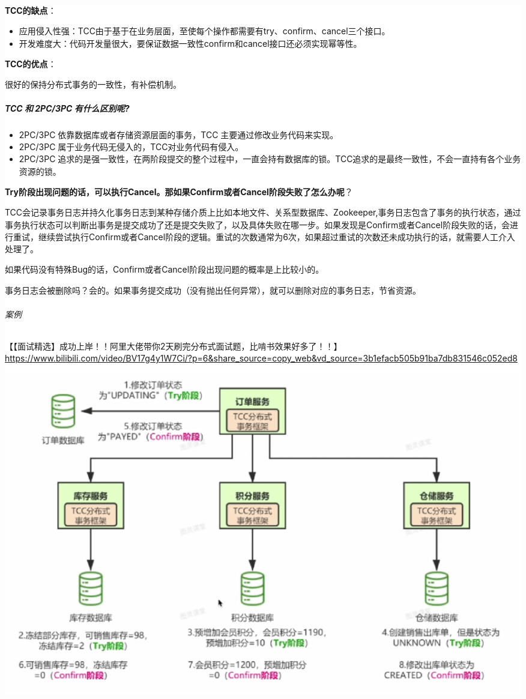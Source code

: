 **TCC的缺点**：

- 应用侵入性强：TCC由于基于在业务层面，至使每个操作都需要有try、confirm、cancel三个接口。
- 开发难度大：代码开发量很大，要保证数据一致性confirm和cancel接口还必须实现幂等性。

**TCC的优点**：

很好的保持分布式事务的一致性，有补偿机制。

##### TCC 和 2PC/3PC 有什么区别呢?

- 2PC/3PC 依靠数据库或者存储资源层面的事务，TCC 主要通过修改业务代码来实现。
- 2PC/3PC 属于业务代码无侵入的，TCC对业务代码有侵入。
- 2PC/3PC 追求的是强一致性，在两阶段提交的整个过程中，一直会持有数据库的锁。TCC追求的是最终一致性，不会一直持有各个业务资源的锁。

**Try阶段出现问题的话，可以执行Cancel。那如果Confirm或者Cancel阶段失败了怎么办呢**？

TCC会记录事务日志并持久化事务日志到某种存储介质上比如本地文件、关系型数据库、Zookeeper,事务日志包含了事务的执行状态，通过事务执行状态可以判断出事务是提交成功了还是提交失败了，以及具体失败在哪一步。如果发现是Confirm或者Cancel阶段失败的话，会进行重试，继续尝试执行Confirm或者Cancel阶段的逻辑。重试的次数通常为6次，如果超过重试的次数还未成功执行的话，就需要人工介入处理了。

如果代码没有特殊Bug的话，Confirm或者Cancel阶段出现问题的概率是上比较小的。

事务日志会被删除吗？会的。如果事务提交成功（没有抛出任何异常），就可以删除对应的事务日志，节省资源。

###### 案例

【【面试精选】成功上岸！！阿里大佬带你2天刷完分布式面试题，比啃书效果好多了！！】 https://www.bilibili.com/video/BV17g4y1W7Ci/?p=6&share_source=copy_web&vd_source=3b1efacb505b91ba7db831546c052ed8

![image-20240303222038197](media/images/image-20240303222038197.png)
